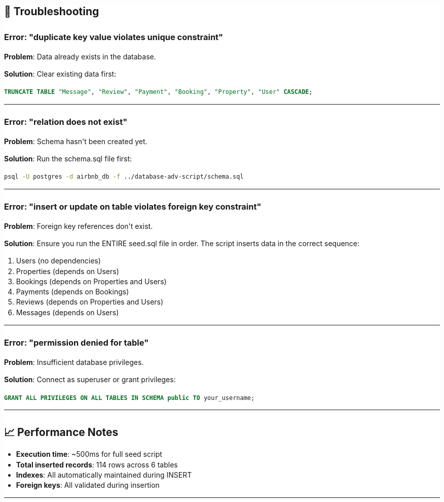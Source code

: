## 🚧 Troubleshooting

### Error: "duplicate key value violates unique constraint"

**Problem**: Data already exists in the database.

**Solution**: Clear existing data first:
```sql
TRUNCATE TABLE "Message", "Review", "Payment", "Booking", "Property", "User" CASCADE;
```

---

### Error: "relation does not exist"

**Problem**: Schema hasn't been created yet.

**Solution**: Run the schema.sql file first:
```bash
psql -U postgres -d airbnb_db -f ../database-adv-script/schema.sql
```

---

### Error: "insert or update on table violates foreign key constraint"

**Problem**: Foreign key references don't exist.

**Solution**: Ensure you run the ENTIRE seed.sql file in order. The script inserts data in the correct sequence:
1. Users (no dependencies)
2. Properties (depends on Users)
3. Bookings (depends on Properties and Users)
4. Payments (depends on Bookings)
5. Reviews (depends on Properties and Users)
6. Messages (depends on Users)

---

### Error: "permission denied for table"

**Problem**: Insufficient database privileges.

**Solution**: Connect as superuser or grant privileges:
```sql
GRANT ALL PRIVILEGES ON ALL TABLES IN SCHEMA public TO your_username;
```

---

## 📈 Performance Notes

- **Execution time**: ~500ms for full seed script
- **Total inserted records**: 114 rows across 6 tables
- **Indexes**: All automatically maintained during INSERT
- **Foreign keys**: All validated during insertion

---